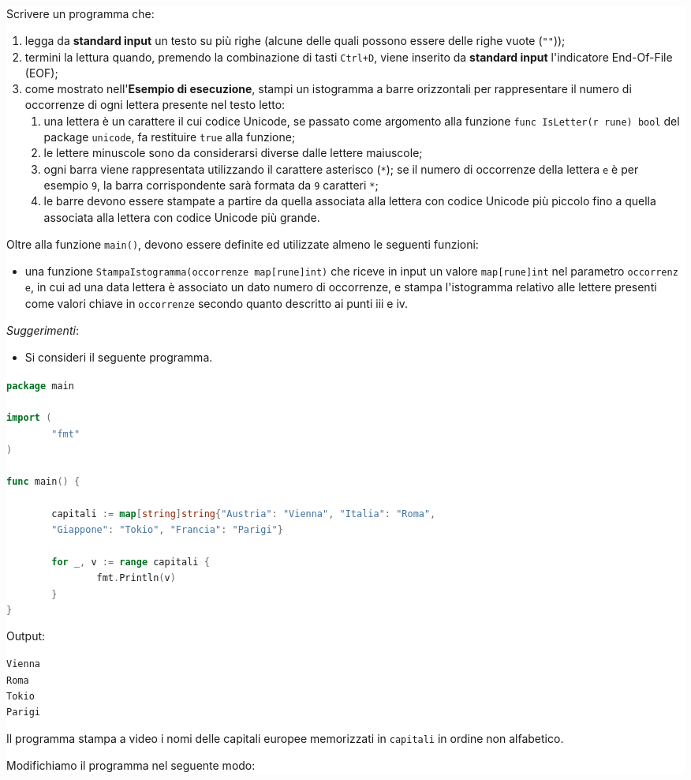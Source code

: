 Scrivere un programma che: 
1. legga da **standard input** un testo su più righe (alcune delle quali possono essere delle righe vuote (`""`));
2. termini la lettura quando, premendo la combinazione di tasti `Ctrl+D`, viene inserito da **standard input** l'indicatore End-Of-File (EOF);
3. come mostrato nell'**Esempio di esecuzione**, stampi un istogramma a barre orizzontali per rappresentare il numero di occorrenze di ogni lettera presente nel testo letto:
    1. una lettera è un carattere il cui codice Unicode, se passato come argomento alla funzione `func IsLetter(r rune) bool` del package `unicode`, fa restituire `true` alla funzione;
    2. le lettere minuscole sono da considerarsi diverse dalle lettere maiuscole; 
    3. ogni barra viene rappresentata utilizzando il carattere asterisco (`*`); se il numero di occorrenze della lettera `e` è per esempio `9`, la barra corrispondente sarà formata da `9` caratteri `*`;
    4. le barre devono essere stampate a partire da quella associata alla lettera con codice Unicode più piccolo fino a quella associata alla lettera con codice Unicode più grande.    

Oltre alla funzione `main()`, devono essere definite ed utilizzate almeno le seguenti funzioni:
* una funzione `StampaIstogramma(occorrenze map[rune]int)` che riceve in input un valore `map[rune]int` nel parametro `occorrenze`, in cui ad una data lettera è associato un dato numero di occorrenze, e stampa l'istogramma relativo alle lettere presenti come valori chiave in `occorrenze` secondo quanto descritto ai punti iii e iv.

*Suggerimenti*: 
* Si consideri il seguente programma.

```go
package main

import (
        "fmt"
)

func main() {

        capitali := map[string]string{"Austria": "Vienna", "Italia": "Roma",
        "Giappone": "Tokio", "Francia": "Parigi"}

        for _, v := range capitali {
                fmt.Println(v)
        }
}
```
Output:
```text 
Vienna
Roma
Tokio
Parigi
```

Il programma stampa a video i nomi delle capitali europee memorizzati in `capitali` in ordine non alfabetico.


Modifichiamo il programma nel seguente modo:
